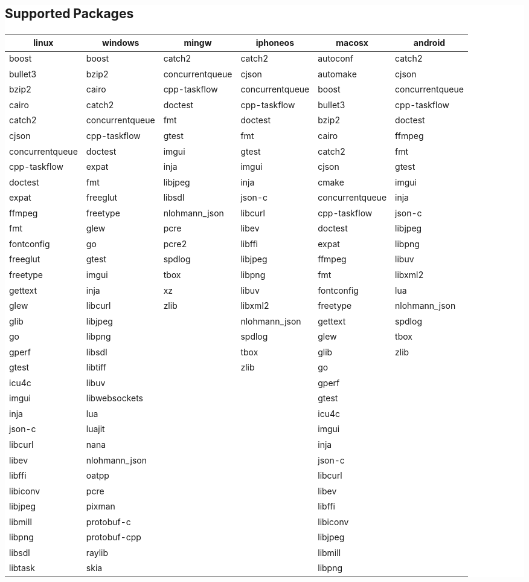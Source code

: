 ## Supported Packages

|linux|windows|mingw|iphoneos|macosx|android|
|-----|-------|-----|--------|------|-------|
|boost|boost|catch2|catch2|autoconf|catch2||
|bullet3|bzip2|concurrentqueue|cjson|automake|cjson||
|bzip2|cairo|cpp-taskflow|concurrentqueue|boost|concurrentqueue||
|cairo|catch2|doctest|cpp-taskflow|bullet3|cpp-taskflow||
|catch2|concurrentqueue|fmt|doctest|bzip2|doctest||
|cjson|cpp-taskflow|gtest|fmt|cairo|ffmpeg||
|concurrentqueue|doctest|imgui|gtest|catch2|fmt||
|cpp-taskflow|expat|inja|imgui|cjson|gtest||
|doctest|fmt|libjpeg|inja|cmake|imgui||
|expat|freeglut|libsdl|json-c|concurrentqueue|inja||
|ffmpeg|freetype|nlohmann_json|libcurl|cpp-taskflow|json-c||
|fmt|glew|pcre|libev|doctest|libjpeg||
|fontconfig|go|pcre2|libffi|expat|libpng||
|freeglut|gtest|spdlog|libjpeg|ffmpeg|libuv||
|freetype|imgui|tbox|libpng|fmt|libxml2||
|gettext|inja|xz|libuv|fontconfig|lua||
|glew|libcurl|zlib|libxml2|freetype|nlohmann_json||
|glib|libjpeg||nlohmann_json|gettext|spdlog||
|go|libpng||spdlog|glew|tbox||
|gperf|libsdl||tbox|glib|zlib||
|gtest|libtiff||zlib|go|||
|icu4c|libuv|||gperf|||
|imgui|libwebsockets|||gtest|||
|inja|lua|||icu4c|||
|json-c|luajit|||imgui|||
|libcurl|nana|||inja|||
|libev|nlohmann_json|||json-c|||
|libffi|oatpp|||libcurl|||
|libiconv|pcre|||libev|||
|libjpeg|pixman|||libffi|||
|libmill|protobuf-c|||libiconv|||
|libpng|protobuf-cpp|||libjpeg|||
|libsdl|raylib|||libmill|||
|libtask|skia|||libpng|||